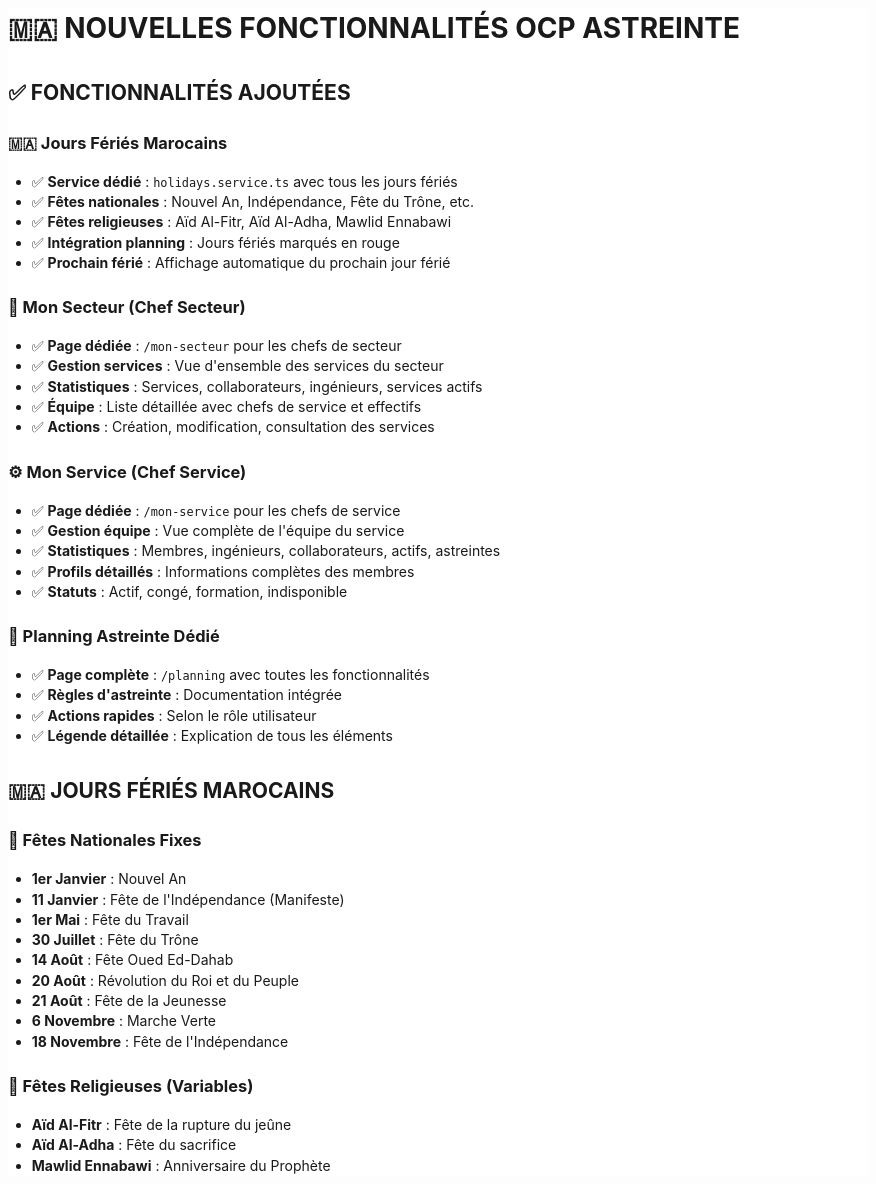 # 🇲🇦 **NOUVELLES FONCTIONNALITÉS OCP ASTREINTE**

## ✅ **FONCTIONNALITÉS AJOUTÉES**

### **🇲🇦 Jours Fériés Marocains**
- ✅ **Service dédié** : `holidays.service.ts` avec tous les jours fériés
- ✅ **Fêtes nationales** : Nouvel An, Indépendance, Fête du Trône, etc.
- ✅ **Fêtes religieuses** : Aïd Al-Fitr, Aïd Al-Adha, Mawlid Ennabawi
- ✅ **Intégration planning** : Jours fériés marqués en rouge
- ✅ **Prochain férié** : Affichage automatique du prochain jour férié

### **🏢 Mon Secteur (Chef Secteur)**
- ✅ **Page dédiée** : `/mon-secteur` pour les chefs de secteur
- ✅ **Gestion services** : Vue d'ensemble des services du secteur
- ✅ **Statistiques** : Services, collaborateurs, ingénieurs, services actifs
- ✅ **Équipe** : Liste détaillée avec chefs de service et effectifs
- ✅ **Actions** : Création, modification, consultation des services

### **⚙️ Mon Service (Chef Service)**
- ✅ **Page dédiée** : `/mon-service` pour les chefs de service
- ✅ **Gestion équipe** : Vue complète de l'équipe du service
- ✅ **Statistiques** : Membres, ingénieurs, collaborateurs, actifs, astreintes
- ✅ **Profils détaillés** : Informations complètes des membres
- ✅ **Statuts** : Actif, congé, formation, indisponible

### **📅 Planning Astreinte Dédié**
- ✅ **Page complète** : `/planning` avec toutes les fonctionnalités
- ✅ **Règles d'astreinte** : Documentation intégrée
- ✅ **Actions rapides** : Selon le rôle utilisateur
- ✅ **Légende détaillée** : Explication de tous les éléments

## 🇲🇦 **JOURS FÉRIÉS MAROCAINS**

### **📅 Fêtes Nationales Fixes**
- **1er Janvier** : Nouvel An
- **11 Janvier** : Fête de l'Indépendance (Manifeste)
- **1er Mai** : Fête du Travail
- **30 Juillet** : Fête du Trône
- **14 Août** : Fête Oued Ed-Dahab
- **20 Août** : Révolution du Roi et du Peuple
- **21 Août** : Fête de la Jeunesse
- **6 Novembre** : Marche Verte
- **18 Novembre** : Fête de l'Indépendance

### **🌙 Fêtes Religieuses (Variables)**
- **Aïd Al-Fitr** : Fête de la rupture du jeûne
- **Aïd Al-Adha** : Fête du sacrifice
- **Mawlid Ennabawi** : Anniversaire du Prophète
